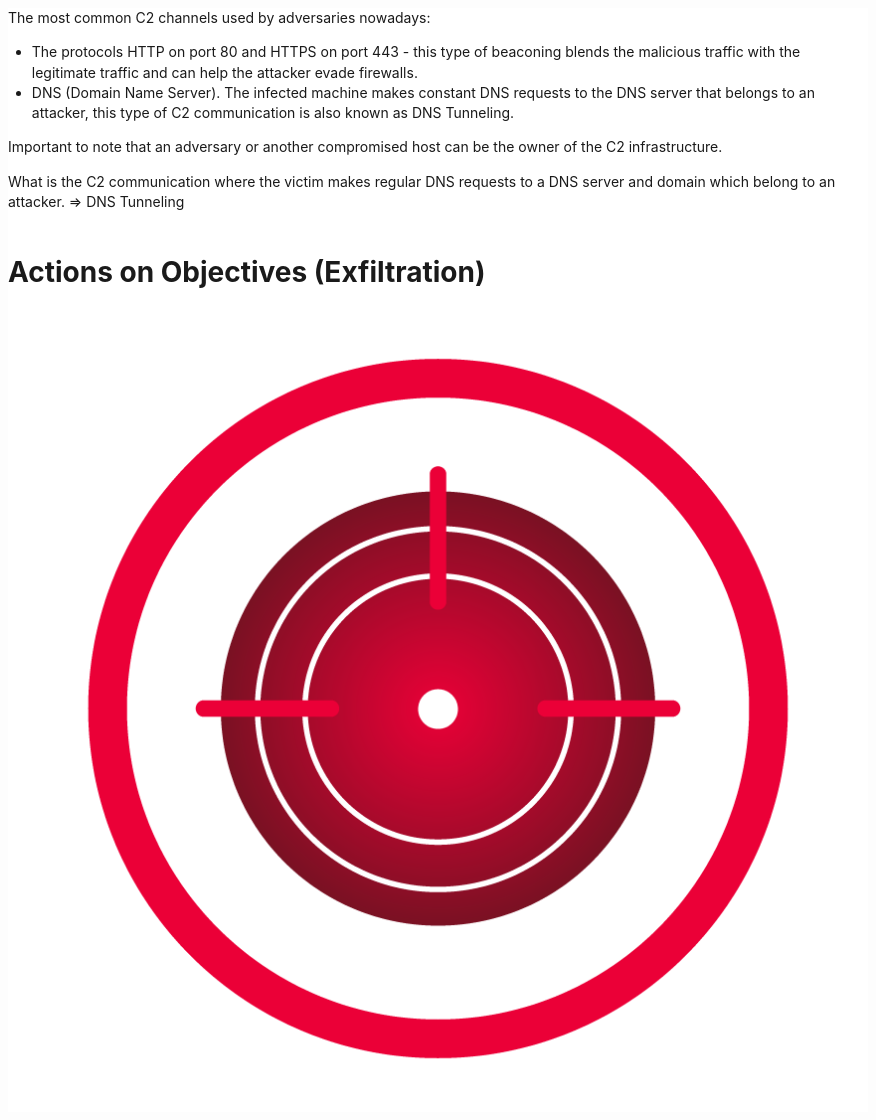 The most common C2 channels used by adversaries nowadays:

- The protocols HTTP on port 80 and HTTPS on port 443 - this type of beaconing blends the malicious traffic with the legitimate traffic and can help the attacker evade firewalls.
- DNS (Domain Name Server). The infected machine makes constant DNS requests to the DNS server that belongs to an attacker, this type of C2 communication is also known as DNS Tunneling.

Important to note that an adversary or another compromised host can be the owner of the C2 infrastructure.

What is the C2 communication where the victim makes regular DNS requests to a DNS server and domain which belong to an attacker. ⇒ DNS Tunneling

# Actions on Objectives (Exfiltration)

![alt text](../assets/actions.png)
